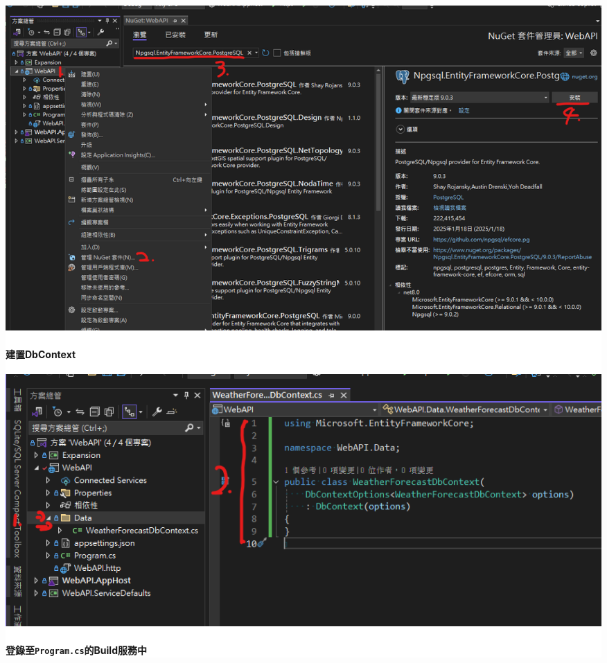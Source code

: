 ![alt text](image/多租戶資料庫/image-13.png)


#### 建置DbContext

![alt text](image/多租戶資料庫/image-14.png)


#### 登錄至`Program.cs`的Build服務中
